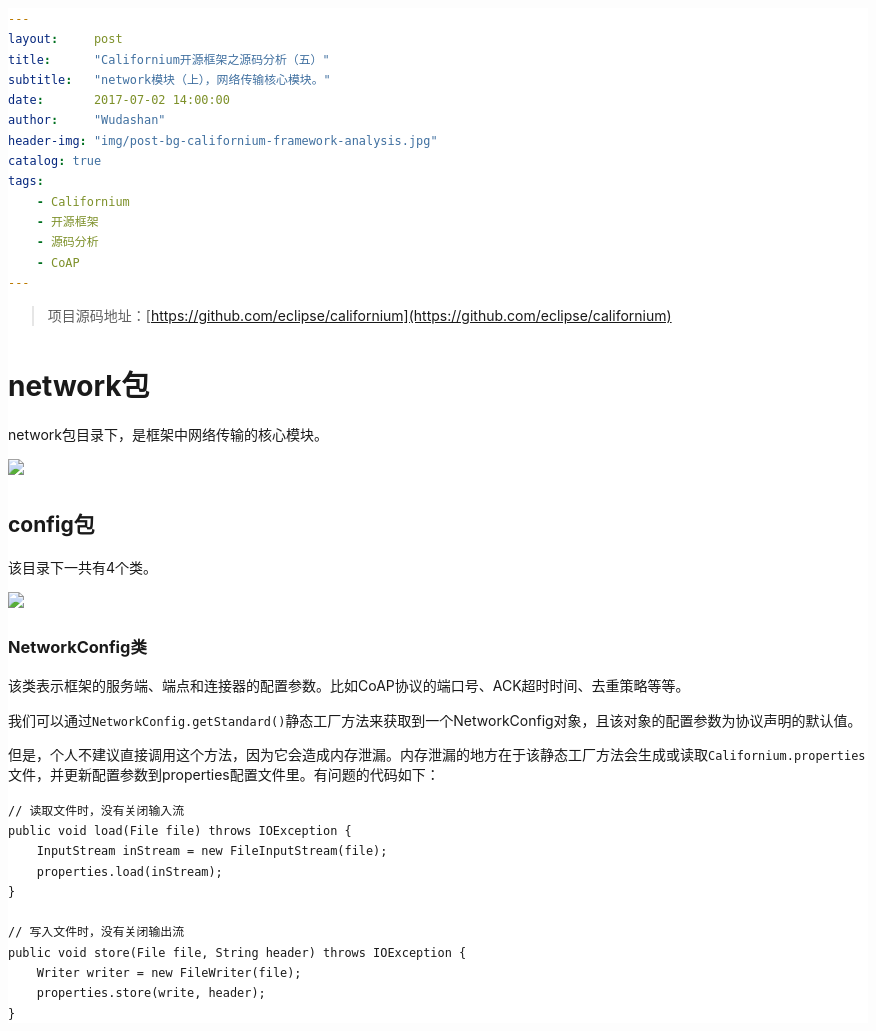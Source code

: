 ```yaml
---
layout:     post
title:      "Californium开源框架之源码分析（五）"
subtitle:   "network模块（上），网络传输核心模块。"
date:       2017-07-02 14:00:00
author:     "Wudashan"
header-img: "img/post-bg-californium-framework-analysis.jpg"
catalog: true
tags:
    - Californium
    - 开源框架
    - 源码分析
    - CoAP
---
```


> 项目源码地址：[https://github.com/eclipse/californium](https://github.com/eclipse/californium)

# network包

network包目录下，是框架中网络传输的核心模块。

![](https://raw.githubusercontent.com/wudashan/blog-picture/master/californium-framework-analysis-05/network%E5%8C%85.png)

## config包

该目录下一共有4个类。

![](https://raw.githubusercontent.com/wudashan/blog-picture/master/californium-framework-analysis-05/network-config%E5%8C%85.png)

### NetworkConfig类

该类表示框架的服务端、端点和连接器的配置参数。比如CoAP协议的端口号、ACK超时时间、去重策略等等。

我们可以通过`NetworkConfig.getStandard()`静态工厂方法来获取到一个NetworkConfig对象，且该对象的配置参数为协议声明的默认值。

但是，个人不建议直接调用这个方法，因为它会造成内存泄漏。内存泄漏的地方在于该静态工厂方法会生成或读取`Californium.properties`文件，并更新配置参数到properties配置文件里。有问题的代码如下：

```
// 读取文件时，没有关闭输入流
public void load(File file) throws IOException {
    InputStream inStream = new FileInputStream(file);
    properties.load(inStream);
}

// 写入文件时，没有关闭输出流
public void store(File file, String header) throws IOException {
    Writer writer = new FileWriter(file);
    properties.store(write, header);
}
```
